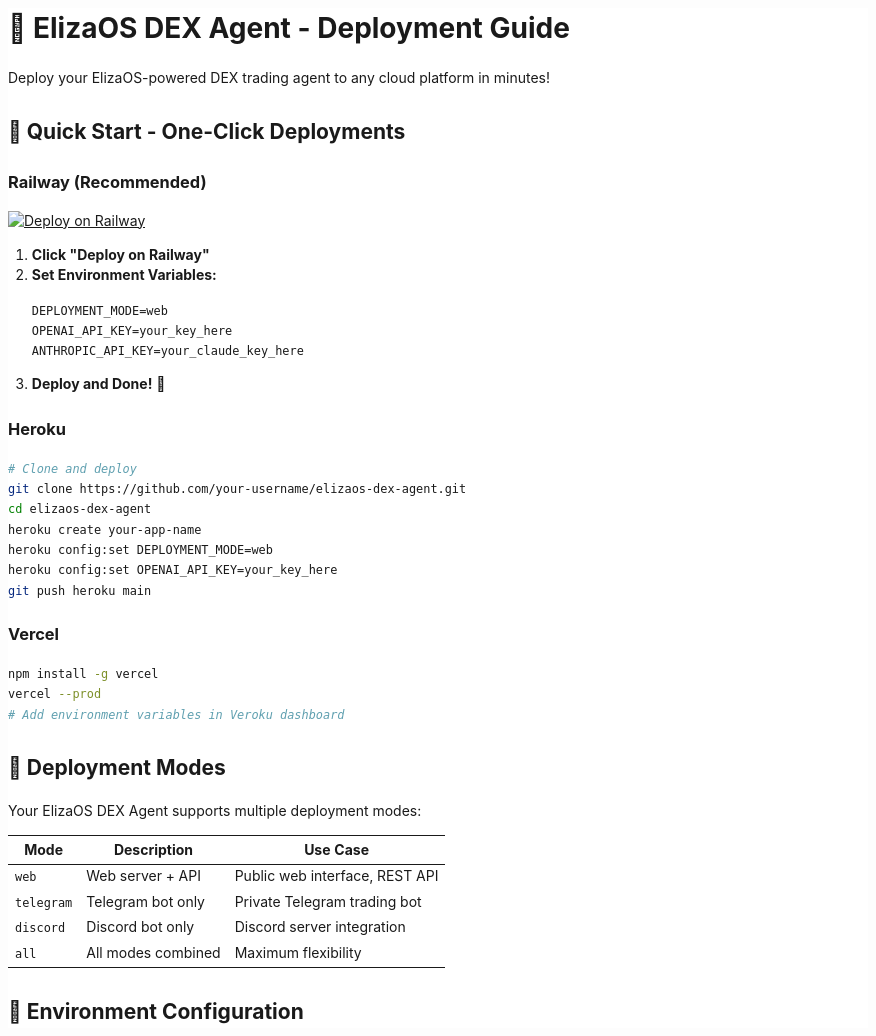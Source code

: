 # 🚀 ElizaOS DEX Agent - Deployment Guide

Deploy your ElizaOS-powered DEX trading agent to any cloud platform in minutes!

## 🌟 Quick Start - One-Click Deployments

### Railway (Recommended)
[![Deploy on Railway](https://railway.app/button.svg)](https://railway.app/new/template)

1. **Click "Deploy on Railway"**
2. **Set Environment Variables:**
   ```
   DEPLOYMENT_MODE=web
   OPENAI_API_KEY=your_key_here
   ANTHROPIC_API_KEY=your_claude_key_here
   ```
3. **Deploy and Done!** 🎉

### Heroku
```bash
# Clone and deploy
git clone https://github.com/your-username/elizaos-dex-agent.git
cd elizaos-dex-agent
heroku create your-app-name
heroku config:set DEPLOYMENT_MODE=web
heroku config:set OPENAI_API_KEY=your_key_here
git push heroku main
```

### Vercel
```bash
npm install -g vercel
vercel --prod
# Add environment variables in Veroku dashboard
```

## 🎯 Deployment Modes

Your ElizaOS DEX Agent supports multiple deployment modes:

| Mode | Description | Use Case |
|------|-------------|----------|
| `web` | Web server + API | Public web interface, REST API |
| `telegram` | Telegram bot only | Private Telegram trading bot |
| `discord` | Discord bot only | Discord server integration |
| `all` | All modes combined | Maximum flexibility |

## 🔧 Environment Configuration

